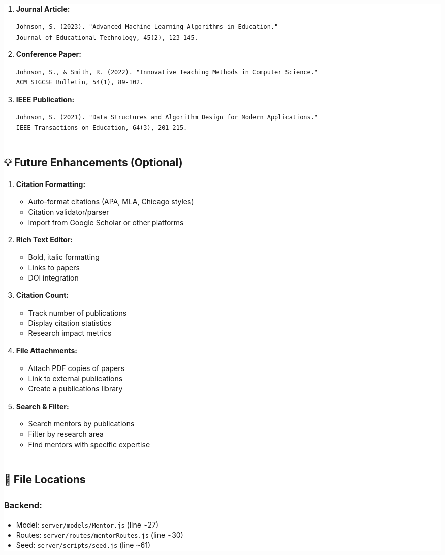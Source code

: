 1. **Journal Article:**
   ```
   Johnson, S. (2023). "Advanced Machine Learning Algorithms in Education." 
   Journal of Educational Technology, 45(2), 123-145.
   ```

2. **Conference Paper:**
   ```
   Johnson, S., & Smith, R. (2022). "Innovative Teaching Methods in Computer Science." 
   ACM SIGCSE Bulletin, 54(1), 89-102.
   ```

3. **IEEE Publication:**
   ```
   Johnson, S. (2021). "Data Structures and Algorithm Design for Modern Applications." 
   IEEE Transactions on Education, 64(3), 201-215.
   ```

---

## 💡 Future Enhancements (Optional)

1. **Citation Formatting:**
   - Auto-format citations (APA, MLA, Chicago styles)
   - Citation validator/parser
   - Import from Google Scholar or other platforms

2. **Rich Text Editor:**
   - Bold, italic formatting
   - Links to papers
   - DOI integration

3. **Citation Count:**
   - Track number of publications
   - Display citation statistics
   - Research impact metrics

4. **File Attachments:**
   - Attach PDF copies of papers
   - Link to external publications
   - Create a publications library

5. **Search & Filter:**
   - Search mentors by publications
   - Filter by research area
   - Find mentors with specific expertise

---

## 📁 File Locations

### **Backend:**
- Model: `server/models/Mentor.js` (line ~27)
- Routes: `server/routes/mentorRoutes.js` (line ~30)
- Seed: `server/scripts/seed.js` (line ~61)
